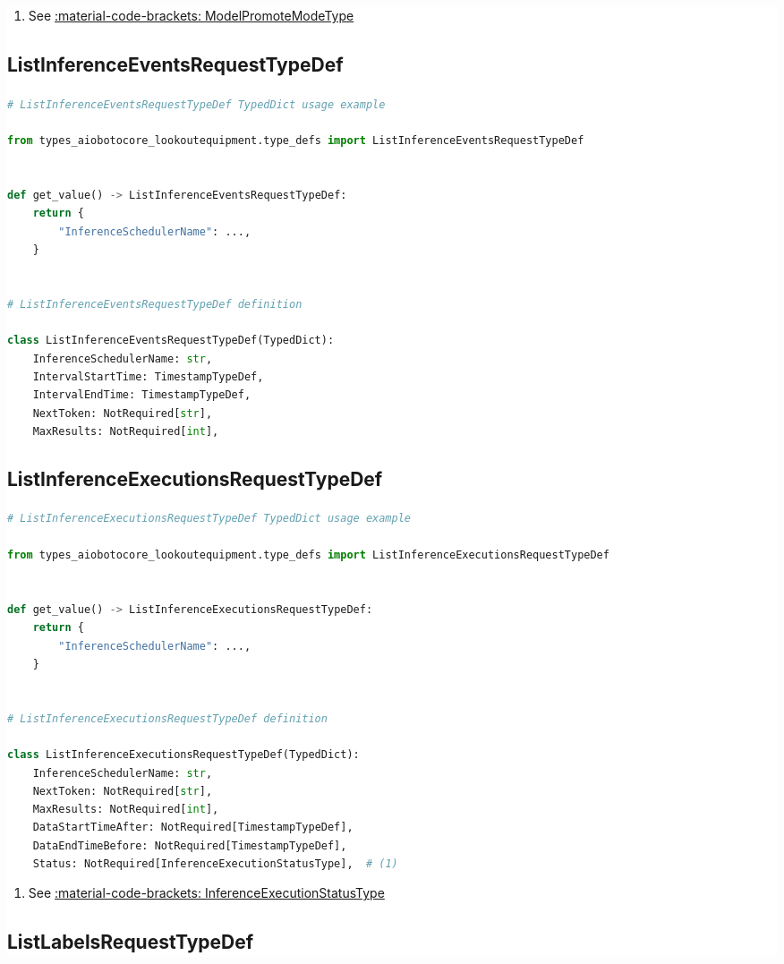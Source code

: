 1. See [:material-code-brackets: ModelPromoteModeType](./literals.md#modelpromotemodetype) 
## ListInferenceEventsRequestTypeDef

```python
# ListInferenceEventsRequestTypeDef TypedDict usage example

from types_aiobotocore_lookoutequipment.type_defs import ListInferenceEventsRequestTypeDef


def get_value() -> ListInferenceEventsRequestTypeDef:
    return {
        "InferenceSchedulerName": ...,
    }


# ListInferenceEventsRequestTypeDef definition

class ListInferenceEventsRequestTypeDef(TypedDict):
    InferenceSchedulerName: str,
    IntervalStartTime: TimestampTypeDef,
    IntervalEndTime: TimestampTypeDef,
    NextToken: NotRequired[str],
    MaxResults: NotRequired[int],
```

## ListInferenceExecutionsRequestTypeDef

```python
# ListInferenceExecutionsRequestTypeDef TypedDict usage example

from types_aiobotocore_lookoutequipment.type_defs import ListInferenceExecutionsRequestTypeDef


def get_value() -> ListInferenceExecutionsRequestTypeDef:
    return {
        "InferenceSchedulerName": ...,
    }


# ListInferenceExecutionsRequestTypeDef definition

class ListInferenceExecutionsRequestTypeDef(TypedDict):
    InferenceSchedulerName: str,
    NextToken: NotRequired[str],
    MaxResults: NotRequired[int],
    DataStartTimeAfter: NotRequired[TimestampTypeDef],
    DataEndTimeBefore: NotRequired[TimestampTypeDef],
    Status: NotRequired[InferenceExecutionStatusType],  # (1)
```

1. See [:material-code-brackets: InferenceExecutionStatusType](./literals.md#inferenceexecutionstatustype) 
## ListLabelsRequestTypeDef
